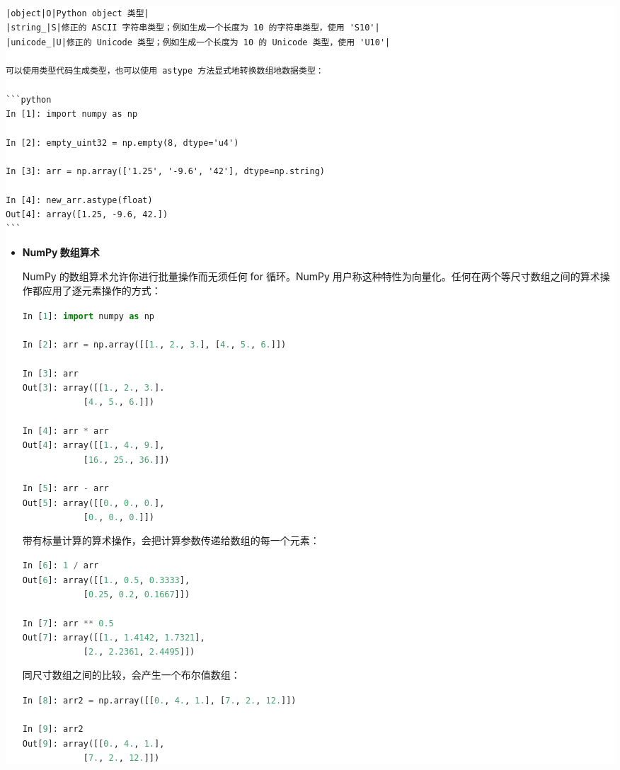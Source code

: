     |object|O|Python object 类型|
    |string_|S|修正的 ASCII 字符串类型；例如生成一个长度为 10 的字符串类型，使用 'S10'|
    |unicode_|U|修正的 Unicode 类型；例如生成一个长度为 10 的 Unicode 类型，使用 'U10'|

    可以使用类型代码生成类型，也可以使用 astype 方法显式地转换数组地数据类型：

    ```python
    In [1]: import numpy as np

    In [2]: empty_uint32 = np.empty(8, dtype='u4')

    In [3]: arr = np.array(['1.25', '-9.6', '42'], dtype=np.string)

    In [4]: new_arr.astype(float)
    Out[4]: array([1.25, -9.6, 42.])
    ```

+ **NumPy 数组算术**

    NumPy 的数组算术允许你进行批量操作而无须任何 for 循环。NumPy 用户称这种特性为向量化。任何在两个等尺寸数组之间的算术操作都应用了逐元素操作的方式：

    ```python
    In [1]: import numpy as np

    In [2]: arr = np.array([[1., 2., 3.], [4., 5., 6.]])

    In [3]: arr
    Out[3]: array([[1., 2., 3.].
                [4., 5., 6.]])

    In [4]: arr * arr
    Out[4]: array([[1., 4., 9.],
                [16., 25., 36.]])

    In [5]: arr - arr
    Out[5]: array([[0., 0., 0.],
                [0., 0., 0.]])
    ```

    带有标量计算的算术操作，会把计算参数传递给数组的每一个元素：

    ```python
    In [6]: 1 / arr
    Out[6]: array([[1., 0.5, 0.3333],
                [0.25, 0.2, 0.1667]])

    In [7]: arr ** 0.5
    Out[7]: array([[1., 1.4142, 1.7321],
                [2., 2.2361, 2.4495]])
    ```

    同尺寸数组之间的比较，会产生一个布尔值数组：

    ```python
    In [8]: arr2 = np.array([[0., 4., 1.], [7., 2., 12.]])

    In [9]: arr2
    Out[9]: array([[0., 4., 1.],
                [7., 2., 12.]])
